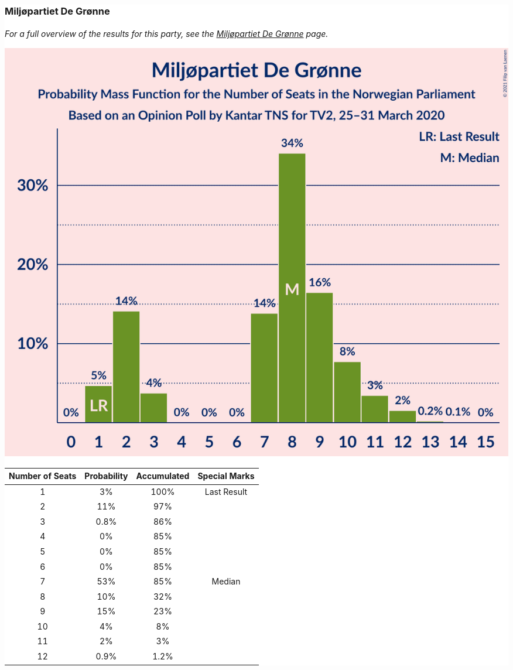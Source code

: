 ### Miljøpartiet De Grønne

*For a full overview of the results for this party, see the [Miljøpartiet De Grønne](party-miljøpartietdegrønne.html) page.*

![Graph with seats probability mass function not yet produced](2020-03-31-KantarTNS-seats-pmf-miljøpartietdegrønne.png "Seats Probability Mass Function")

| Number of Seats | Probability | Accumulated | Special Marks |
|:---------------:|:-----------:|:-----------:|:-------------:|
| 1 | 3% | 100% | Last Result |
| 2 | 11% | 97% |  |
| 3 | 0.8% | 86% |  |
| 4 | 0% | 85% |  |
| 5 | 0% | 85% |  |
| 6 | 0% | 85% |  |
| 7 | 53% | 85% | Median |
| 8 | 10% | 32% |  |
| 9 | 15% | 23% |  |
| 10 | 4% | 8% |  |
| 11 | 2% | 3% |  |
| 12 | 0.9% | 1.2% |  |